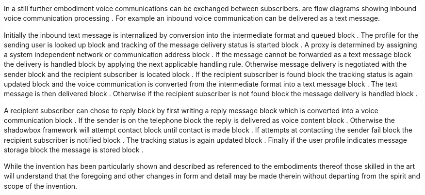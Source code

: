 In a still further embodiment voice communications can be exchanged between subscribers. are flow diagrams showing inbound voice communication processing . For example an inbound voice communication can be delivered as a text message.

Initially the inbound text message is internalized by conversion into the intermediate format and queued block . The profile for the sending user is looked up block and tracking of the message delivery status is started block . A proxy is determined by assigning a system independent network or communication address block . If the message cannot be forwarded as a text message block the delivery is handled block by applying the next applicable handling rule. Otherwise message delivery is negotiated with the sender block and the recipient subscriber is located block . If the recipient subscriber is found block the tracking status is again updated block and the voice communication is converted from the intermediate format into a text message block . The text message is then delivered block . Otherwise if the recipient subscriber is not found block the message delivery is handled block .

A recipient subscriber can chose to reply block by first writing a reply message block which is converted into a voice communication block . If the sender is on the telephone block the reply is delivered as voice content block . Otherwise the shadowbox framework will attempt contact block until contact is made block . If attempts at contacting the sender fail block the recipient subscriber is notified block . The tracking status is again updated block . Finally if the user profile indicates message storage block the message is stored block .

While the invention has been particularly shown and described as referenced to the embodiments thereof those skilled in the art will understand that the foregoing and other changes in form and detail may be made therein without departing from the spirit and scope of the invention.

